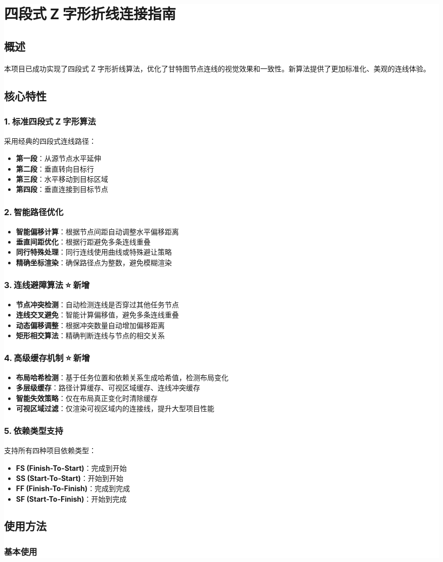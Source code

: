 # 四段式 Z 字形折线连接指南

## 概述

本项目已成功实现了四段式 Z 字形折线算法，优化了甘特图节点连线的视觉效果和一致性。新算法提供了更加标准化、美观的连线体验。

## 核心特性

### 1. 标准四段式 Z 字形算法

采用经典的四段式连线路径：

- **第一段**：从源节点水平延伸
- **第二段**：垂直转向目标行
- **第三段**：水平移动到目标区域
- **第四段**：垂直连接到目标节点

### 2. 智能路径优化

- **智能偏移计算**：根据节点间距自动调整水平偏移距离
- **垂直间距优化**：根据行距避免多条连线重叠
- **同行特殊处理**：同行连线使用曲线或特殊避让策略
- **精确坐标渲染**：确保路径点为整数，避免模糊渲染

### 3. 连线避障算法 ⭐ 新增

- **节点冲突检测**：自动检测连线是否穿过其他任务节点
- **连线交叉避免**：智能计算偏移值，避免多条连线重叠
- **动态偏移调整**：根据冲突数量自动增加偏移距离
- **矩形相交算法**：精确判断连线与节点的相交关系

### 4. 高级缓存机制 ⭐ 新增

- **布局哈希检测**：基于任务位置和依赖关系生成哈希值，检测布局变化
- **多层级缓存**：路径计算缓存、可视区域缓存、连线冲突缓存
- **智能失效策略**：仅在布局真正变化时清除缓存
- **可视区域过滤**：仅渲染可视区域内的连接线，提升大型项目性能

### 5. 依赖类型支持

支持所有四种项目依赖类型：

- **FS (Finish-To-Start)**：完成到开始
- **SS (Start-To-Start)**：开始到开始
- **FF (Finish-To-Finish)**：完成到完成
- **SF (Start-To-Finish)**：开始到完成

## 使用方法

### 基本使用

